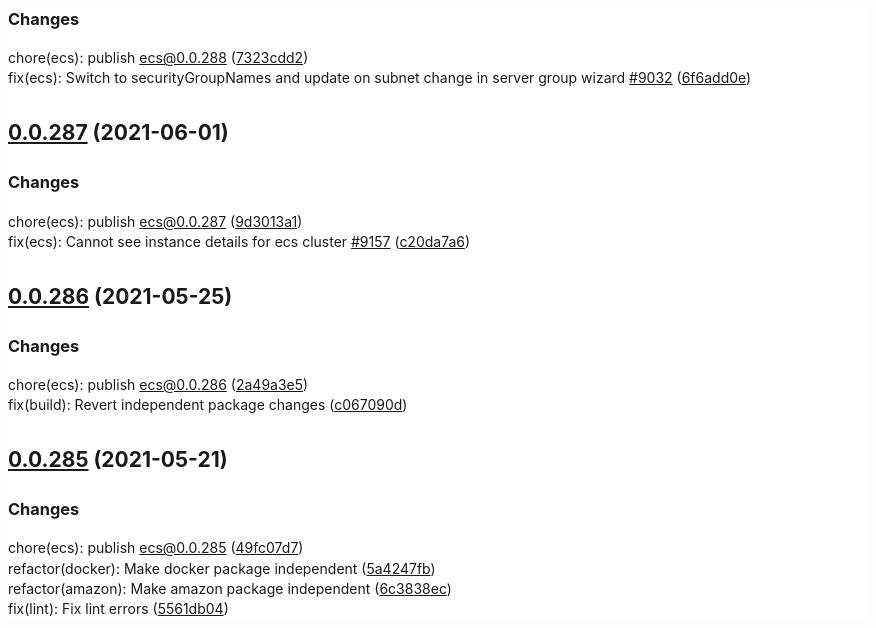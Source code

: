 
### Changes

chore(ecs): publish ecs@0.0.288 ([7323cdd2](https://github.com/spinnaker/deck/commit/7323cdd22dabcb8facc889333fcc905ba1862366))  
fix(ecs): Switch to securityGroupNames and update on subnet change in server group wizard [#9032](https://github.com/spinnaker/deck/pull/9032) ([6f6add0e](https://github.com/spinnaker/deck/commit/6f6add0e68fc3b7c415978dfe4613af68ba8811c))  



## [0.0.287](https://www.github.com/spinnaker/deck/compare/2a49a3e5c3fd2ddb00cbeffacaf0d111cad057d0...9d3013a18d37847f8ae84525a7c82a4aa0e0735a) (2021-06-01)


### Changes

chore(ecs): publish ecs@0.0.287 ([9d3013a1](https://github.com/spinnaker/deck/commit/9d3013a18d37847f8ae84525a7c82a4aa0e0735a))  
fix(ecs): Cannot see instance details for ecs cluster [#9157](https://github.com/spinnaker/deck/pull/9157) ([c20da7a6](https://github.com/spinnaker/deck/commit/c20da7a67c9dcf178d05c6a886bcd4d026b55fb7))  



## [0.0.286](https://www.github.com/spinnaker/deck/compare/49fc07d711e0d1ac37a050fb4e79fea81bce51e8...2a49a3e5c3fd2ddb00cbeffacaf0d111cad057d0) (2021-05-25)


### Changes

chore(ecs): publish ecs@0.0.286 ([2a49a3e5](https://github.com/spinnaker/deck/commit/2a49a3e5c3fd2ddb00cbeffacaf0d111cad057d0))  
fix(build): Revert independent package changes ([c067090d](https://github.com/spinnaker/deck/commit/c067090dcee79a52ac7788cfb2d939b80f52423b))  



## [0.0.285](https://www.github.com/spinnaker/deck/compare/d93fd8224df8809079a2190889539c1931039a07...49fc07d711e0d1ac37a050fb4e79fea81bce51e8) (2021-05-21)


### Changes

chore(ecs): publish ecs@0.0.285 ([49fc07d7](https://github.com/spinnaker/deck/commit/49fc07d711e0d1ac37a050fb4e79fea81bce51e8))  
refactor(docker): Make docker package independent ([5a4247fb](https://github.com/spinnaker/deck/commit/5a4247fb146a96820fbcd5346b8c80ecbfe30bb2))  
refactor(amazon): Make amazon package independent ([6c3838ec](https://github.com/spinnaker/deck/commit/6c3838eca864a816d16e435b0856ef9b13e9a443))  
fix(lint): Fix lint errors ([5561db04](https://github.com/spinnaker/deck/commit/5561db048f69d671225521a00fd2aeb5442fc6b6))  
